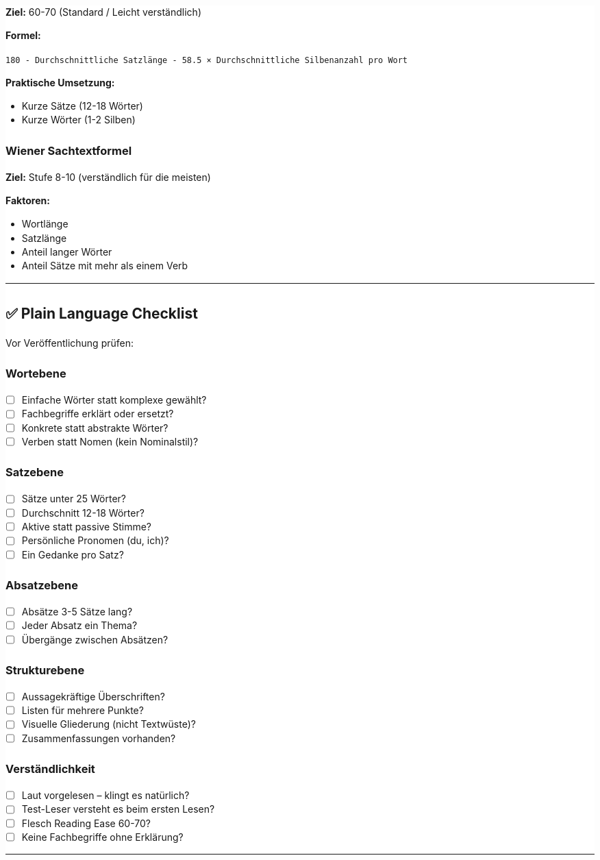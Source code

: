 **Ziel:** 60-70 (Standard / Leicht verständlich)

**Formel:**
```
180 - Durchschnittliche Satzlänge - 58.5 × Durchschnittliche Silbenanzahl pro Wort
```

**Praktische Umsetzung:**
- Kurze Sätze (12-18 Wörter)
- Kurze Wörter (1-2 Silben)

### Wiener Sachtextformel

**Ziel:** Stufe 8-10 (verständlich für die meisten)

**Faktoren:**
- Wortlänge
- Satzlänge
- Anteil langer Wörter
- Anteil Sätze mit mehr als einem Verb

---

## ✅ Plain Language Checklist

Vor Veröffentlichung prüfen:

### Wortebene
- [ ] Einfache Wörter statt komplexe gewählt?
- [ ] Fachbegriffe erklärt oder ersetzt?
- [ ] Konkrete statt abstrakte Wörter?
- [ ] Verben statt Nomen (kein Nominalstil)?

### Satzebene
- [ ] Sätze unter 25 Wörter?
- [ ] Durchschnitt 12-18 Wörter?
- [ ] Aktive statt passive Stimme?
- [ ] Persönliche Pronomen (du, ich)?
- [ ] Ein Gedanke pro Satz?

### Absatzebene
- [ ] Absätze 3-5 Sätze lang?
- [ ] Jeder Absatz ein Thema?
- [ ] Übergänge zwischen Absätzen?

### Strukturebene
- [ ] Aussagekräftige Überschriften?
- [ ] Listen für mehrere Punkte?
- [ ] Visuelle Gliederung (nicht Textwüste)?
- [ ] Zusammenfassungen vorhanden?

### Verständlichkeit
- [ ] Laut vorgelesen – klingt es natürlich?
- [ ] Test-Leser versteht es beim ersten Lesen?
- [ ] Flesch Reading Ease 60-70?
- [ ] Keine Fachbegriffe ohne Erklärung?

---